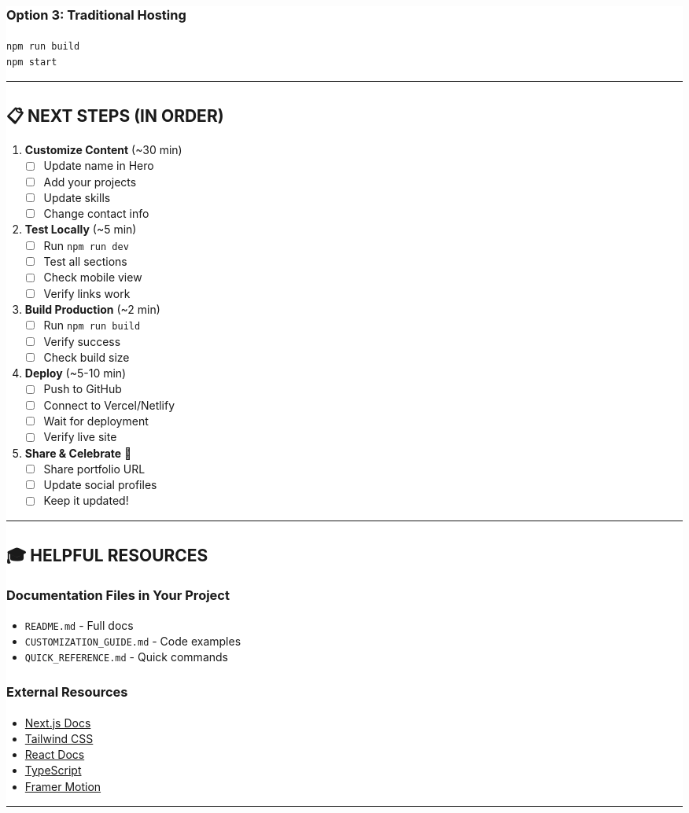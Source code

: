 ### Option 3: Traditional Hosting
```bash
npm run build
npm start
```

---

## 📋 NEXT STEPS (IN ORDER)

1. **Customize Content** (~30 min)
   - [ ] Update name in Hero
   - [ ] Add your projects
   - [ ] Update skills
   - [ ] Change contact info

2. **Test Locally** (~5 min)
   - [ ] Run `npm run dev`
   - [ ] Test all sections
   - [ ] Check mobile view
   - [ ] Verify links work

3. **Build Production** (~2 min)
   - [ ] Run `npm run build`
   - [ ] Verify success
   - [ ] Check build size

4. **Deploy** (~5-10 min)
   - [ ] Push to GitHub
   - [ ] Connect to Vercel/Netlify
   - [ ] Wait for deployment
   - [ ] Verify live site

5. **Share & Celebrate** 🎉
   - [ ] Share portfolio URL
   - [ ] Update social profiles
   - [ ] Keep it updated!

---

## 🎓 HELPFUL RESOURCES

### Documentation Files in Your Project
- `README.md` - Full docs
- `CUSTOMIZATION_GUIDE.md` - Code examples
- `QUICK_REFERENCE.md` - Quick commands

### External Resources
- [Next.js Docs](https://nextjs.org/docs)
- [Tailwind CSS](https://tailwindcss.com)
- [React Docs](https://react.dev)
- [TypeScript](https://www.typescriptlang.org)
- [Framer Motion](https://www.framer.com/motion)

---